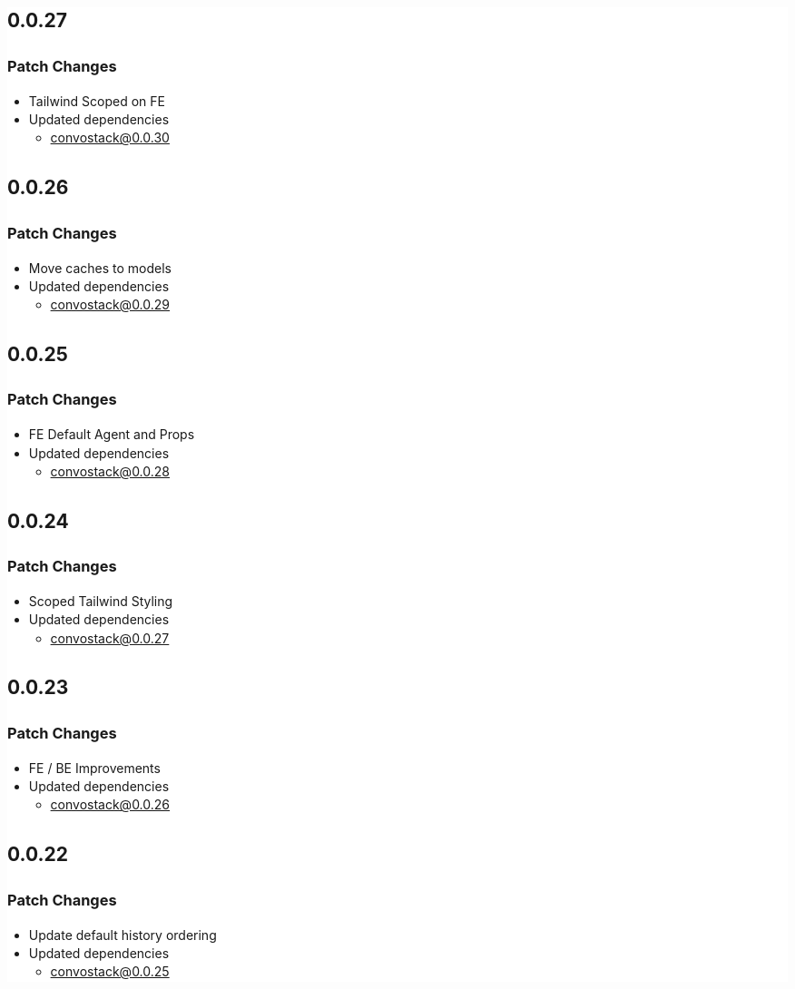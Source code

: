## 0.0.27

### Patch Changes

- Tailwind Scoped on FE
- Updated dependencies
  - convostack@0.0.30

## 0.0.26

### Patch Changes

- Move caches to models
- Updated dependencies
  - convostack@0.0.29

## 0.0.25

### Patch Changes

- FE Default Agent and Props
- Updated dependencies
  - convostack@0.0.28

## 0.0.24

### Patch Changes

- Scoped Tailwind Styling
- Updated dependencies
  - convostack@0.0.27

## 0.0.23

### Patch Changes

- FE / BE Improvements
- Updated dependencies
  - convostack@0.0.26

## 0.0.22

### Patch Changes

- Update default history ordering
- Updated dependencies
  - convostack@0.0.25
